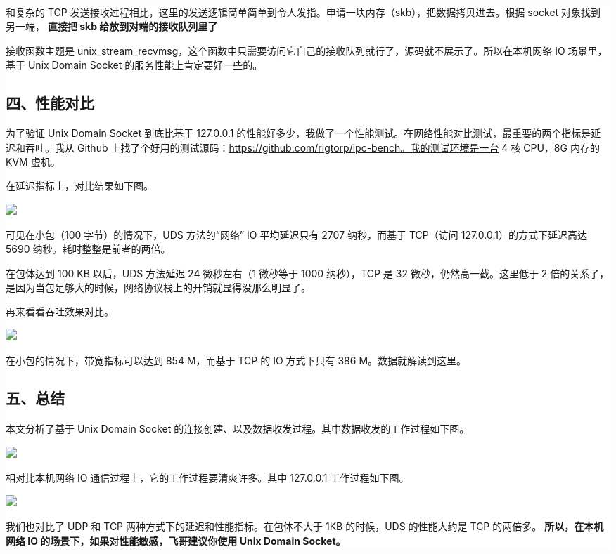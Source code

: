 和复杂的 TCP 发送接收过程相比，这里的发送逻辑简单简单到令人发指。申请一块内存（skb），把数据拷贝进去。根据 socket 对象找到另一端， **直接把 skb 给放到对端的接收队列里了**

接收函数主题是 unix\_stream\_recvmsg，这个函数中只需要访问它自己的接收队列就行了，源码就不展示了。所以在本机网络 IO 场景里，基于 Unix Domain Socket 的服务性能上肯定要好一些的。

## 四、性能对比

为了验证 Unix Domain Socket 到底比基于 127.0.0.1 的性能好多少，我做了一个性能测试。在网络性能对比测试，最重要的两个指标是延迟和吞吐。我从 Github 上找了个好用的测试源码：https://github.com/rigtorp/ipc-bench。我的测试环境是一台 4 核 CPU，8G 内存的 KVM 虚机。

在延迟指标上，对比结果如下图。

![](https://mmbiz.qpic.cn/mmbiz_png/BBjAFF4hcwqr5dxehUyQGUfk69ibqFibVM1X83FjHgcKPXoicpOStLm3vprwoH3tuhia91l2oibfmAOUhpCFjUaHlCA/640?wx_fmt=png&tp=webp&wxfrom=5&wx_lazy=1&wx_co=1)

可见在小包（100 字节）的情况下，UDS 方法的“网络” IO 平均延迟只有 2707 纳秒，而基于 TCP（访问 127.0.0.1）的方式下延迟高达 5690 纳秒。耗时整整是前者的两倍。

在包体达到 100 KB 以后，UDS 方法延迟 24 微秒左右（1 微秒等于 1000 纳秒），TCP 是 32 微秒，仍然高一截。这里低于 2 倍的关系了，是因为当包足够大的时候，网络协议栈上的开销就显得没那么明显了。

再来看看吞吐效果对比。

![](https://mmbiz.qpic.cn/mmbiz_png/BBjAFF4hcwqr5dxehUyQGUfk69ibqFibVMtaHJ8KD0jPibiaqiaYXSuWn4NNNhgEIwU9xsib8XxtMBibzHwn4z5eRHTNw/640?wx_fmt=png&tp=webp&wxfrom=5&wx_lazy=1&wx_co=1)

在小包的情况下，带宽指标可以达到 854 M，而基于 TCP 的 IO 方式下只有 386 M。数据就解读到这里。

## 五、总结

本文分析了基于 Unix Domain Socket 的连接创建、以及数据收发过程。其中数据收发的工作过程如下图。

![](https://mmbiz.qpic.cn/mmbiz_png/BBjAFF4hcwqr5dxehUyQGUfk69ibqFibVMbUcIFoJibcDKRgIMeZqWiaV9gIjBYZicJPhBjib2W3ibmqrhzlHmHT3jmyw/640?wx_fmt=png&tp=webp&wxfrom=5&wx_lazy=1&wx_co=1)

相对比本机网络 IO 通信过程上，它的工作过程要清爽许多。其中 127.0.0.1 工作过程如下图。

![](https://mmbiz.qpic.cn/mmbiz_png/BBjAFF4hcwqr5dxehUyQGUfk69ibqFibVMYBNJiclZk13tB111axoKtso0QfeeZMKPrLohFlPoNBAGTzhviay28ibicA/640?wx_fmt=png&tp=webp&wxfrom=5&wx_lazy=1&wx_co=1)

我们也对比了 UDP 和 TCP 两种方式下的延迟和性能指标。在包体不大于 1KB 的时候，UDS 的性能大约是 TCP 的两倍多。 **所以，在本机网络 IO 的场景下，如果对性能敏感，飞哥建议你使用 Unix Domain Socket。**
